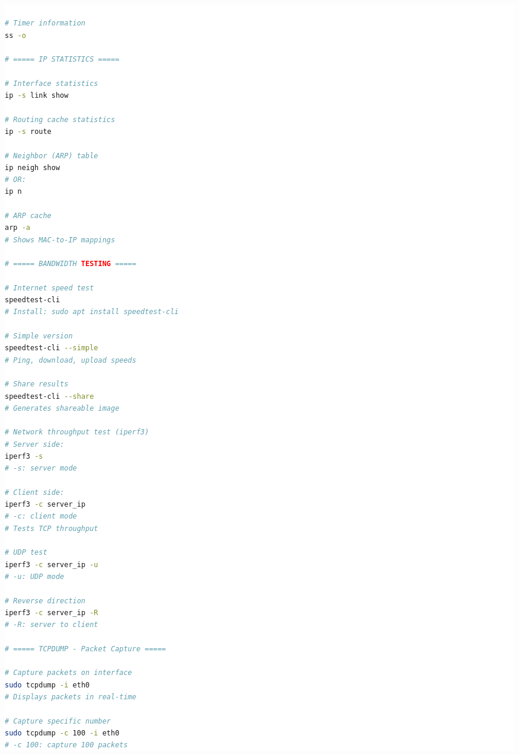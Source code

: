 ```bash

# Timer information
ss -o

# ===== IP STATISTICS =====

# Interface statistics
ip -s link show

# Routing cache statistics
ip -s route

# Neighbor (ARP) table
ip neigh show
# OR:
ip n

# ARP cache
arp -a
# Shows MAC-to-IP mappings

# ===== BANDWIDTH TESTING =====

# Internet speed test
speedtest-cli
# Install: sudo apt install speedtest-cli

# Simple version
speedtest-cli --simple
# Ping, download, upload speeds

# Share results
speedtest-cli --share
# Generates shareable image

# Network throughput test (iperf3)
# Server side:
iperf3 -s
# -s: server mode

# Client side:
iperf3 -c server_ip
# -c: client mode
# Tests TCP throughput

# UDP test
iperf3 -c server_ip -u
# -u: UDP mode

# Reverse direction
iperf3 -c server_ip -R
# -R: server to client

# ===== TCPDUMP - Packet Capture =====

# Capture packets on interface
sudo tcpdump -i eth0
# Displays packets in real-time

# Capture specific number
sudo tcpdump -c 100 -i eth0
# -c 100: capture 100 packets

```